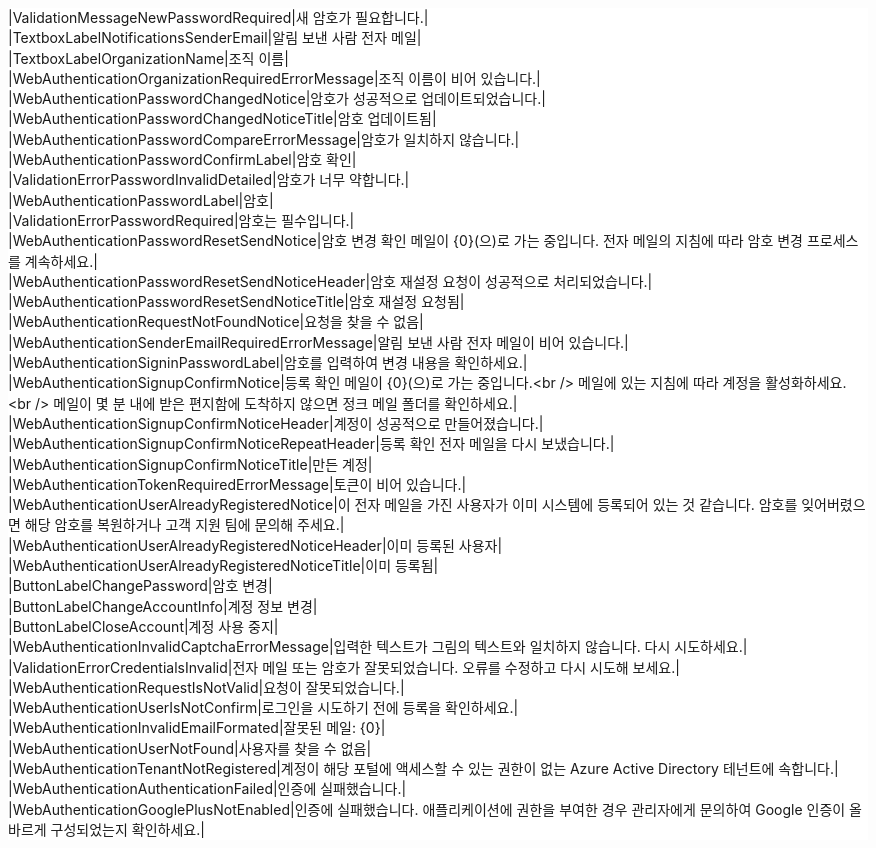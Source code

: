 |ValidationMessageNewPasswordRequired|새 암호가 필요합니다.|  
|TextboxLabelNotificationsSenderEmail|알림 보낸 사람 전자 메일|  
|TextboxLabelOrganizationName|조직 이름|  
|WebAuthenticationOrganizationRequiredErrorMessage|조직 이름이 비어 있습니다.|  
|WebAuthenticationPasswordChangedNotice|암호가 성공적으로 업데이트되었습니다.|  
|WebAuthenticationPasswordChangedNoticeTitle|암호 업데이트됨|  
|WebAuthenticationPasswordCompareErrorMessage|암호가 일치하지 않습니다.|  
|WebAuthenticationPasswordConfirmLabel|암호 확인|  
|ValidationErrorPasswordInvalidDetailed|암호가 너무 약합니다.|  
|WebAuthenticationPasswordLabel|암호|  
|ValidationErrorPasswordRequired|암호는 필수입니다.|  
|WebAuthenticationPasswordResetSendNotice|암호 변경 확인 메일이 {0}(으)로 가는 중입니다. 전자 메일의 지침에 따라 암호 변경 프로세스를 계속하세요.|  
|WebAuthenticationPasswordResetSendNoticeHeader|암호 재설정 요청이 성공적으로 처리되었습니다.|  
|WebAuthenticationPasswordResetSendNoticeTitle|암호 재설정 요청됨|  
|WebAuthenticationRequestNotFoundNotice|요청을 찾을 수 없음|  
|WebAuthenticationSenderEmailRequiredErrorMessage|알림 보낸 사람 전자 메일이 비어 있습니다.|  
|WebAuthenticationSigninPasswordLabel|암호를 입력하여 변경 내용을 확인하세요.|  
|WebAuthenticationSignupConfirmNotice|등록 확인 메일이 {0}(으)로 가는 중입니다.<br /\> 메일에 있는 지침에 따라 계정을 활성화하세요.<br /\> 메일이 몇 분 내에 받은 편지함에 도착하지 않으면 정크 메일 폴더를 확인하세요.|  
|WebAuthenticationSignupConfirmNoticeHeader|계정이 성공적으로 만들어졌습니다.|  
|WebAuthenticationSignupConfirmNoticeRepeatHeader|등록 확인 전자 메일을 다시 보냈습니다.|  
|WebAuthenticationSignupConfirmNoticeTitle|만든 계정|  
|WebAuthenticationTokenRequiredErrorMessage|토큰이 비어 있습니다.|  
|WebAuthenticationUserAlreadyRegisteredNotice|이 전자 메일을 가진 사용자가 이미 시스템에 등록되어 있는 것 같습니다. 암호를 잊어버렸으면 해당 암호를 복원하거나 고객 지원 팀에 문의해 주세요.|  
|WebAuthenticationUserAlreadyRegisteredNoticeHeader|이미 등록된 사용자|  
|WebAuthenticationUserAlreadyRegisteredNoticeTitle|이미 등록됨|  
|ButtonLabelChangePassword|암호 변경|  
|ButtonLabelChangeAccountInfo|계정 정보 변경|  
|ButtonLabelCloseAccount|계정 사용 중지|  
|WebAuthenticationInvalidCaptchaErrorMessage|입력한 텍스트가 그림의 텍스트와 일치하지 않습니다. 다시 시도하세요.|  
|ValidationErrorCredentialsInvalid|전자 메일 또는 암호가 잘못되었습니다. 오류를 수정하고 다시 시도해 보세요.|  
|WebAuthenticationRequestIsNotValid|요청이 잘못되었습니다.|  
|WebAuthenticationUserIsNotConfirm|로그인을 시도하기 전에 등록을 확인하세요.|  
|WebAuthenticationInvalidEmailFormated|잘못된 메일: {0}|  
|WebAuthenticationUserNotFound|사용자를 찾을 수 없음|  
|WebAuthenticationTenantNotRegistered|계정이 해당 포털에 액세스할 수 있는 권한이 없는 Azure Active Directory 테넌트에 속합니다.|  
|WebAuthenticationAuthenticationFailed|인증에 실패했습니다.|  
|WebAuthenticationGooglePlusNotEnabled|인증에 실패했습니다. 애플리케이션에 권한을 부여한 경우 관리자에게 문의하여 Google 인증이 올바르게 구성되었는지 확인하세요.|  